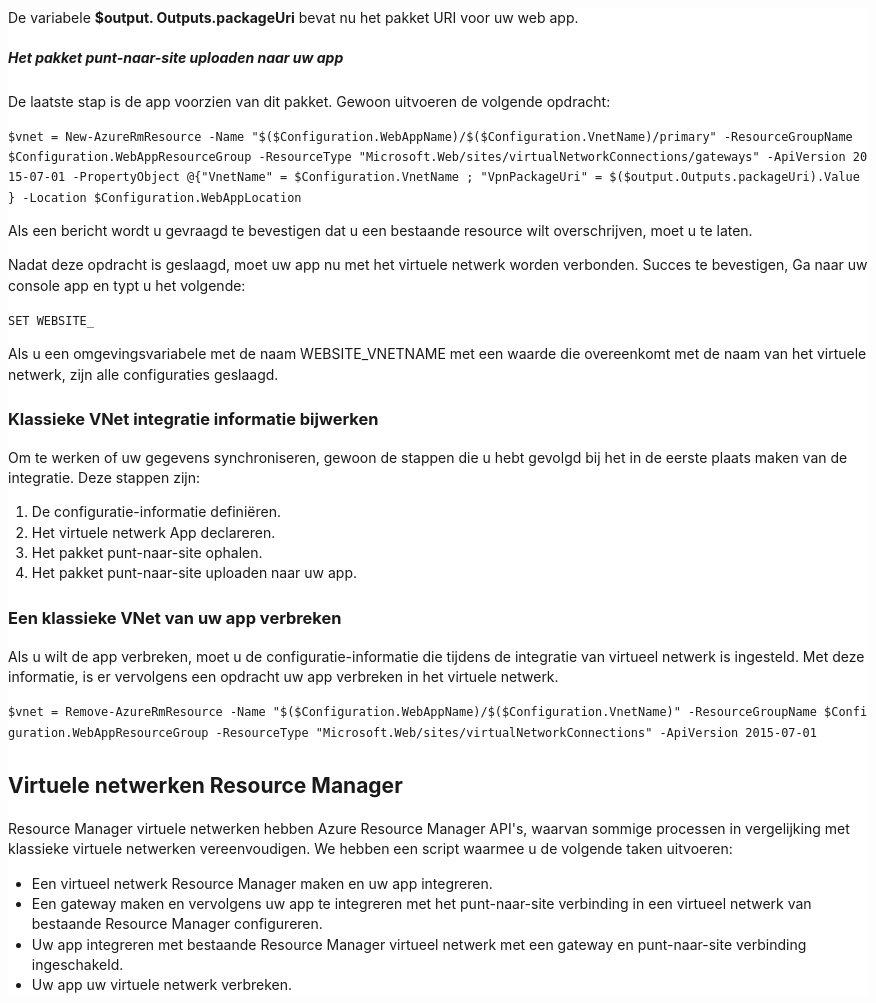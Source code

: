 
De variabele **$output. Outputs.packageUri** bevat nu het pakket URI voor uw web app.

##### <a name="upload-the-point-to-site-package-to-your-app"></a>Het pakket punt-naar-site uploaden naar uw app #####

De laatste stap is de app voorzien van dit pakket. Gewoon uitvoeren de volgende opdracht:

    $vnet = New-AzureRmResource -Name "$($Configuration.WebAppName)/$($Configuration.VnetName)/primary" -ResourceGroupName $Configuration.WebAppResourceGroup -ResourceType "Microsoft.Web/sites/virtualNetworkConnections/gateways" -ApiVersion 2015-07-01 -PropertyObject @{"VnetName" = $Configuration.VnetName ; "VpnPackageUri" = $($output.Outputs.packageUri).Value } -Location $Configuration.WebAppLocation

Als een bericht wordt u gevraagd te bevestigen dat u een bestaande resource wilt overschrijven, moet u te laten.

Nadat deze opdracht is geslaagd, moet uw app nu met het virtuele netwerk worden verbonden. Succes te bevestigen, Ga naar uw console app en typt u het volgende:

    SET WEBSITE_

Als u een omgevingsvariabele met de naam WEBSITE_VNETNAME met een waarde die overeenkomt met de naam van het virtuele netwerk, zijn alle configuraties geslaagd.

### <a name="update-classic-vnet-integration-information"></a>Klassieke VNet integratie informatie bijwerken ###

Om te werken of uw gegevens synchroniseren, gewoon de stappen die u hebt gevolgd bij het in de eerste plaats maken van de integratie. Deze stappen zijn:

1. De configuratie-informatie definiëren.
1. Het virtuele netwerk App declareren.
1. Het pakket punt-naar-site ophalen.
1. Het pakket punt-naar-site uploaden naar uw app.

### <a name="disconnect-your-app-from-a-classic-vnet"></a>Een klassieke VNet van uw app verbreken ###

Als u wilt de app verbreken, moet u de configuratie-informatie die tijdens de integratie van virtueel netwerk is ingesteld. Met deze informatie, is er vervolgens een opdracht uw app verbreken in het virtuele netwerk.

    $vnet = Remove-AzureRmResource -Name "$($Configuration.WebAppName)/$($Configuration.VnetName)" -ResourceGroupName $Configuration.WebAppResourceGroup -ResourceType "Microsoft.Web/sites/virtualNetworkConnections" -ApiVersion 2015-07-01

## <a name="resource-manager-virtual-networks"></a>Virtuele netwerken Resource Manager ##

Resource Manager virtuele netwerken hebben Azure Resource Manager API's, waarvan sommige processen in vergelijking met klassieke virtuele netwerken vereenvoudigen. We hebben een script waarmee u de volgende taken uitvoeren:

- Een virtueel netwerk Resource Manager maken en uw app integreren.
- Een gateway maken en vervolgens uw app te integreren met het punt-naar-site verbinding in een virtueel netwerk van bestaande Resource Manager configureren.
- Uw app integreren met bestaande Resource Manager virtueel netwerk met een gateway en punt-naar-site verbinding ingeschakeld.
- Uw app uw virtuele netwerk verbreken.
